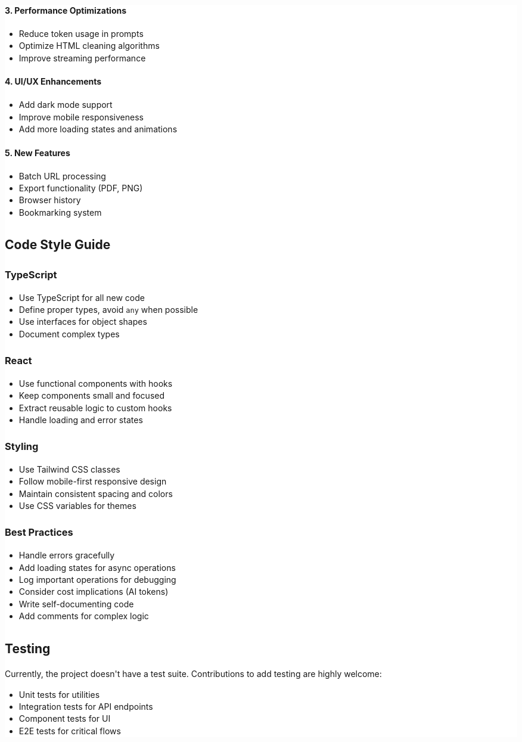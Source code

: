 #### 3. Performance Optimizations
- Reduce token usage in prompts
- Optimize HTML cleaning algorithms
- Improve streaming performance

#### 4. UI/UX Enhancements
- Add dark mode support
- Improve mobile responsiveness
- Add more loading states and animations

#### 5. New Features
- Batch URL processing
- Export functionality (PDF, PNG)
- Browser history
- Bookmarking system

## Code Style Guide

### TypeScript
- Use TypeScript for all new code
- Define proper types, avoid `any` when possible
- Use interfaces for object shapes
- Document complex types

### React
- Use functional components with hooks
- Keep components small and focused
- Extract reusable logic to custom hooks
- Handle loading and error states

### Styling
- Use Tailwind CSS classes
- Follow mobile-first responsive design
- Maintain consistent spacing and colors
- Use CSS variables for themes

### Best Practices
- Handle errors gracefully
- Add loading states for async operations
- Log important operations for debugging
- Consider cost implications (AI tokens)
- Write self-documenting code
- Add comments for complex logic

## Testing

Currently, the project doesn't have a test suite. Contributions to add testing are highly welcome:

- Unit tests for utilities
- Integration tests for API endpoints
- Component tests for UI
- E2E tests for critical flows
